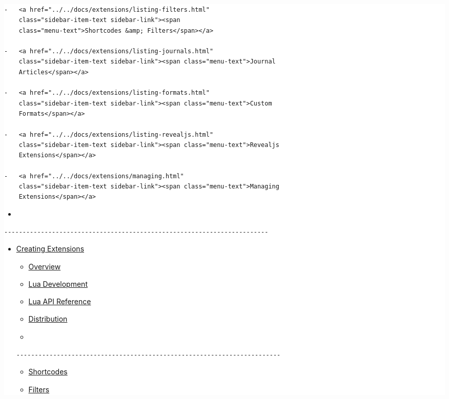     -   <a href="../../docs/extensions/listing-filters.html"
        class="sidebar-item-text sidebar-link"><span
        class="menu-text">Shortcodes &amp; Filters</span></a>

    -   <a href="../../docs/extensions/listing-journals.html"
        class="sidebar-item-text sidebar-link"><span class="menu-text">Journal
        Articles</span></a>

    -   <a href="../../docs/extensions/listing-formats.html"
        class="sidebar-item-text sidebar-link"><span class="menu-text">Custom
        Formats</span></a>

    -   <a href="../../docs/extensions/listing-revealjs.html"
        class="sidebar-item-text sidebar-link"><span class="menu-text">Revealjs
        Extensions</span></a>

    -   <a href="../../docs/extensions/managing.html"
        class="sidebar-item-text sidebar-link"><span class="menu-text">Managing
        Extensions</span></a>

-   

    ------------------------------------------------------------------------

-   <a href="../../docs/extensions/creating.html"
    class="sidebar-item-text sidebar-link"><span class="menu-text">Creating
    Extensions</span></a> <span class="sidebar-item-toggle text-start"
    bs-toggle="collapse" bs-target="#quarto-sidebar-section-2"
    aria-expanded="true" aria-label="Toggle section"></span>

    -   <a href="../../docs/extensions/creating.html"
        class="sidebar-item-text sidebar-link"><span
        class="menu-text">Overview</span></a>

    -   <a href="../../docs/extensions/lua.html"
        class="sidebar-item-text sidebar-link"><span class="menu-text">Lua
        Development</span></a>

    -   <a href="../../docs/extensions/lua-api.html"
        class="sidebar-item-text sidebar-link"><span class="menu-text">Lua API
        Reference</span></a>

    -   <a href="../../docs/extensions/distributing.html"
        class="sidebar-item-text sidebar-link"><span
        class="menu-text">Distribution</span></a>

    -   

        ------------------------------------------------------------------------

    -   <a href="../../docs/extensions/shortcodes.html"
        class="sidebar-item-text sidebar-link"><span
        class="menu-text">Shortcodes</span></a>

    -   <a href="../../docs/extensions/filters.html"
        class="sidebar-item-text sidebar-link"><span
        class="menu-text">Filters</span></a>
